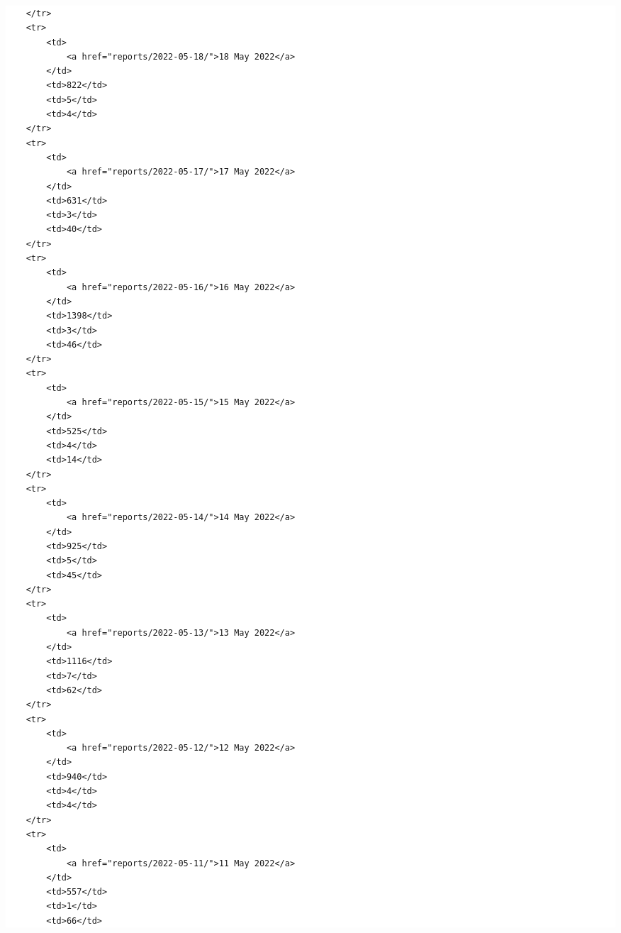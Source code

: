         </tr>
        <tr>
            <td>
                <a href="reports/2022-05-18/">18 May 2022</a>
            </td>
            <td>822</td>
            <td>5</td>
            <td>4</td>
        </tr>
        <tr>
            <td>
                <a href="reports/2022-05-17/">17 May 2022</a>
            </td>
            <td>631</td>
            <td>3</td>
            <td>40</td>
        </tr>
        <tr>
            <td>
                <a href="reports/2022-05-16/">16 May 2022</a>
            </td>
            <td>1398</td>
            <td>3</td>
            <td>46</td>
        </tr>
        <tr>
            <td>
                <a href="reports/2022-05-15/">15 May 2022</a>
            </td>
            <td>525</td>
            <td>4</td>
            <td>14</td>
        </tr>
        <tr>
            <td>
                <a href="reports/2022-05-14/">14 May 2022</a>
            </td>
            <td>925</td>
            <td>5</td>
            <td>45</td>
        </tr>
        <tr>
            <td>
                <a href="reports/2022-05-13/">13 May 2022</a>
            </td>
            <td>1116</td>
            <td>7</td>
            <td>62</td>
        </tr>
        <tr>
            <td>
                <a href="reports/2022-05-12/">12 May 2022</a>
            </td>
            <td>940</td>
            <td>4</td>
            <td>4</td>
        </tr>
        <tr>
            <td>
                <a href="reports/2022-05-11/">11 May 2022</a>
            </td>
            <td>557</td>
            <td>1</td>
            <td>66</td>